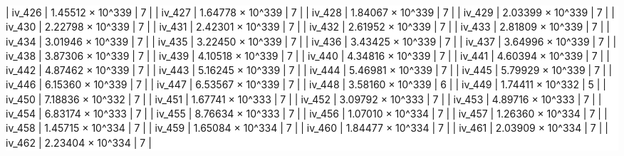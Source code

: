 | iv_426 | 1.45512 × 10^339 | 7 |
| iv_427 | 1.64778 × 10^339 | 7 |
| iv_428 | 1.84067 × 10^339 | 7 |
| iv_429 | 2.03399 × 10^339 | 7 |
| iv_430 | 2.22798 × 10^339 | 7 |
| iv_431 | 2.42301 × 10^339 | 7 |
| iv_432 | 2.61952 × 10^339 | 7 |
| iv_433 | 2.81809 × 10^339 | 7 |
| iv_434 | 3.01946 × 10^339 | 7 |
| iv_435 | 3.22450 × 10^339 | 7 |
| iv_436 | 3.43425 × 10^339 | 7 |
| iv_437 | 3.64996 × 10^339 | 7 |
| iv_438 | 3.87306 × 10^339 | 7 |
| iv_439 | 4.10518 × 10^339 | 7 |
| iv_440 | 4.34816 × 10^339 | 7 |
| iv_441 | 4.60394 × 10^339 | 7 |
| iv_442 | 4.87462 × 10^339 | 7 |
| iv_443 | 5.16245 × 10^339 | 7 |
| iv_444 | 5.46981 × 10^339 | 7 |
| iv_445 | 5.79929 × 10^339 | 7 |
| iv_446 | 6.15360 × 10^339 | 7 |
| iv_447 | 6.53567 × 10^339 | 7 |
| iv_448 | 3.58160 × 10^339 | 6 |
| iv_449 | 1.74411 × 10^332 | 5 |
| iv_450 | 7.18836 × 10^332 | 7 |
| iv_451 | 1.67741 × 10^333 | 7 |
| iv_452 | 3.09792 × 10^333 | 7 |
| iv_453 | 4.89716 × 10^333 | 7 |
| iv_454 | 6.83174 × 10^333 | 7 |
| iv_455 | 8.76634 × 10^333 | 7 |
| iv_456 | 1.07010 × 10^334 | 7 |
| iv_457 | 1.26360 × 10^334 | 7 |
| iv_458 | 1.45715 × 10^334 | 7 |
| iv_459 | 1.65084 × 10^334 | 7 |
| iv_460 | 1.84477 × 10^334 | 7 |
| iv_461 | 2.03909 × 10^334 | 7 |
| iv_462 | 2.23404 × 10^334 | 7 |